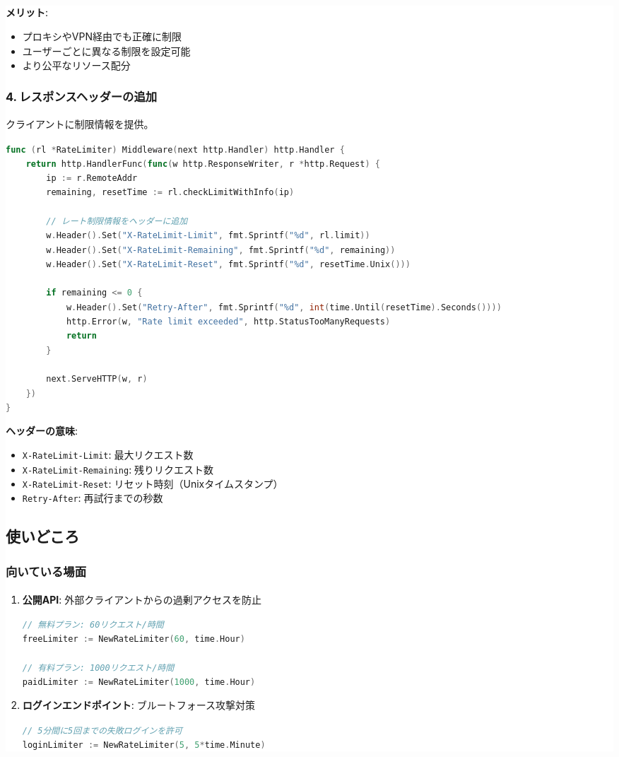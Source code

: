
**メリット**:
- プロキシやVPN経由でも正確に制限
- ユーザーごとに異なる制限を設定可能
- より公平なリソース配分

### 4. レスポンスヘッダーの追加

クライアントに制限情報を提供。

```go
func (rl *RateLimiter) Middleware(next http.Handler) http.Handler {
	return http.HandlerFunc(func(w http.ResponseWriter, r *http.Request) {
		ip := r.RemoteAddr
		remaining, resetTime := rl.checkLimitWithInfo(ip)

		// レート制限情報をヘッダーに追加
		w.Header().Set("X-RateLimit-Limit", fmt.Sprintf("%d", rl.limit))
		w.Header().Set("X-RateLimit-Remaining", fmt.Sprintf("%d", remaining))
		w.Header().Set("X-RateLimit-Reset", fmt.Sprintf("%d", resetTime.Unix()))

		if remaining <= 0 {
			w.Header().Set("Retry-After", fmt.Sprintf("%d", int(time.Until(resetTime).Seconds())))
			http.Error(w, "Rate limit exceeded", http.StatusTooManyRequests)
			return
		}

		next.ServeHTTP(w, r)
	})
}
```

**ヘッダーの意味**:
- `X-RateLimit-Limit`: 最大リクエスト数
- `X-RateLimit-Remaining`: 残りリクエスト数
- `X-RateLimit-Reset`: リセット時刻（Unixタイムスタンプ）
- `Retry-After`: 再試行までの秒数

## 使いどころ

### 向いている場面

1. **公開API**: 外部クライアントからの過剰アクセスを防止
   ```go
   // 無料プラン: 60リクエスト/時間
   freeLimiter := NewRateLimiter(60, time.Hour)

   // 有料プラン: 1000リクエスト/時間
   paidLimiter := NewRateLimiter(1000, time.Hour)
   ```

2. **ログインエンドポイント**: ブルートフォース攻撃対策
   ```go
   // 5分間に5回までの失敗ログインを許可
   loginLimiter := NewRateLimiter(5, 5*time.Minute)
   ```
